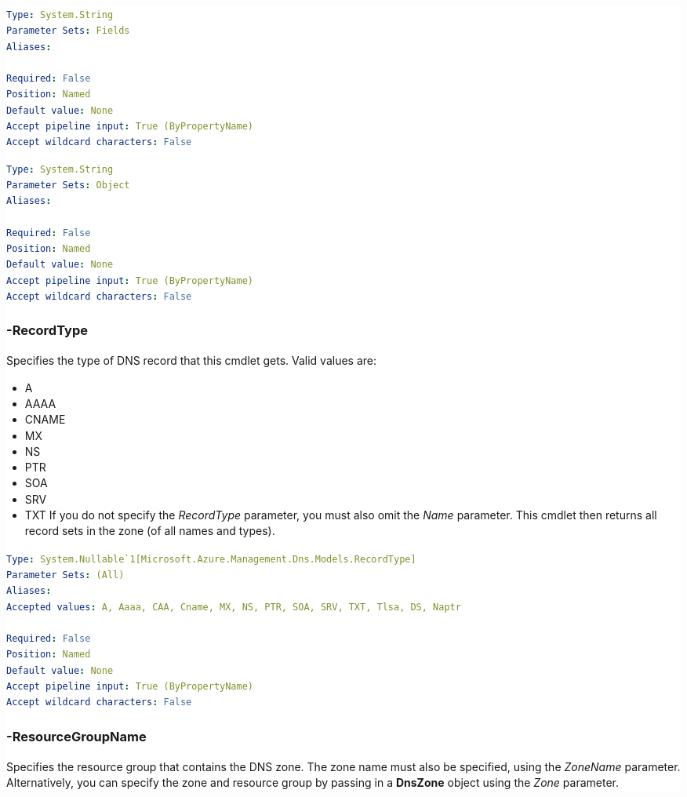 ```yaml
Type: System.String
Parameter Sets: Fields
Aliases:

Required: False
Position: Named
Default value: None
Accept pipeline input: True (ByPropertyName)
Accept wildcard characters: False
```

```yaml
Type: System.String
Parameter Sets: Object
Aliases:

Required: False
Position: Named
Default value: None
Accept pipeline input: True (ByPropertyName)
Accept wildcard characters: False
```

### -RecordType
Specifies the type of DNS record that this cmdlet gets.
Valid values are: 
- A
- AAAA
- CNAME
- MX
- NS
- PTR
- SOA
- SRV
- TXT
If you do not specify the *RecordType* parameter, you must also omit the *Name* parameter. 
This cmdlet then returns all record sets in the zone (of all names and types).

```yaml
Type: System.Nullable`1[Microsoft.Azure.Management.Dns.Models.RecordType]
Parameter Sets: (All)
Aliases:
Accepted values: A, Aaaa, CAA, Cname, MX, NS, PTR, SOA, SRV, TXT, Tlsa, DS, Naptr

Required: False
Position: Named
Default value: None
Accept pipeline input: True (ByPropertyName)
Accept wildcard characters: False
```

### -ResourceGroupName
Specifies the resource group that contains the DNS zone.
The zone name must also be specified, using the *ZoneName* parameter.
Alternatively, you can specify the zone and resource group by passing in a **DnsZone** object using the *Zone* parameter.
